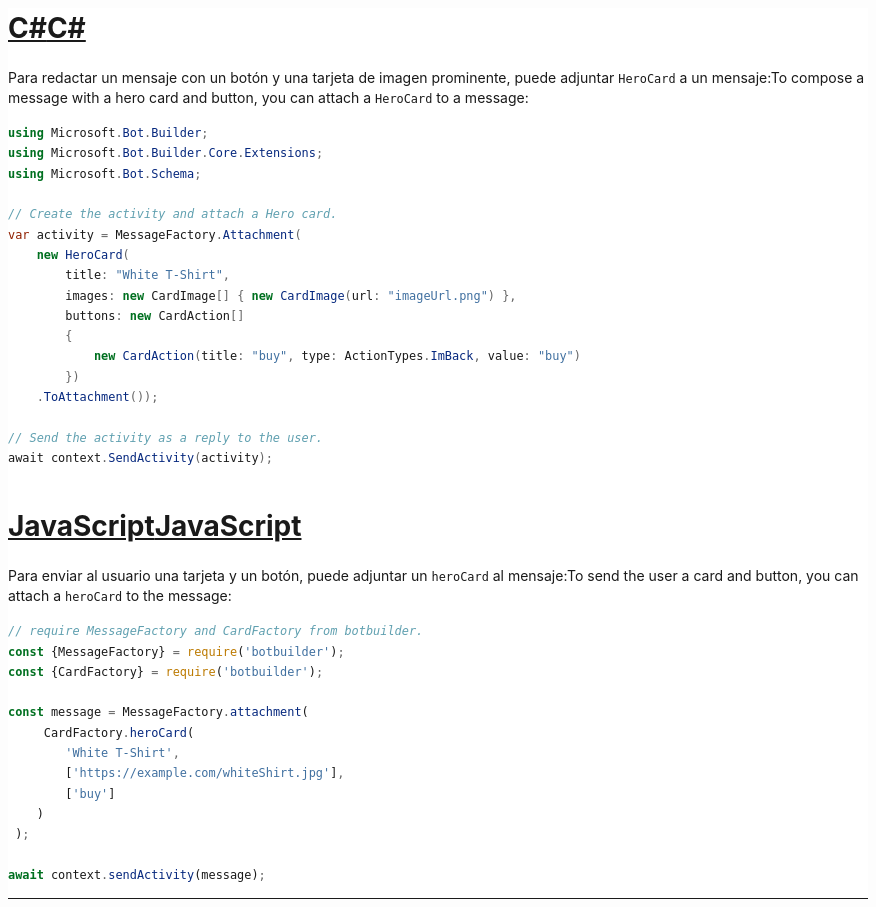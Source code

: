 # <a name="ctabcsharp"></a>[<span data-ttu-id="5e6fa-120">C#</span><span class="sxs-lookup"><span data-stu-id="5e6fa-120">C#</span></span>](#tab/csharp)

<span data-ttu-id="5e6fa-121">Para redactar un mensaje con un botón y una tarjeta de imagen prominente, puede adjuntar `HeroCard` a un mensaje:</span><span class="sxs-lookup"><span data-stu-id="5e6fa-121">To compose a message with a hero card and button, you can attach a `HeroCard` to a message:</span></span>

```csharp
using Microsoft.Bot.Builder;
using Microsoft.Bot.Builder.Core.Extensions;
using Microsoft.Bot.Schema;

// Create the activity and attach a Hero card.
var activity = MessageFactory.Attachment(
    new HeroCard(
        title: "White T-Shirt",
        images: new CardImage[] { new CardImage(url: "imageUrl.png") },
        buttons: new CardAction[]
        {
            new CardAction(title: "buy", type: ActionTypes.ImBack, value: "buy")
        })
    .ToAttachment());

// Send the activity as a reply to the user.
await context.SendActivity(activity);
```

# <a name="javascripttabjavascript"></a>[<span data-ttu-id="5e6fa-122">JavaScript</span><span class="sxs-lookup"><span data-stu-id="5e6fa-122">JavaScript</span></span>](#tab/javascript)

<span data-ttu-id="5e6fa-123">Para enviar al usuario una tarjeta y un botón, puede adjuntar un `heroCard` al mensaje:</span><span class="sxs-lookup"><span data-stu-id="5e6fa-123">To send the user a card and button, you can attach a `heroCard` to the message:</span></span>

```javascript
// require MessageFactory and CardFactory from botbuilder.
const {MessageFactory} = require('botbuilder');
const {CardFactory} = require('botbuilder');

const message = MessageFactory.attachment(
     CardFactory.heroCard(
        'White T-Shirt',
        ['https://example.com/whiteShirt.jpg'],
        ['buy']
    )
 );

await context.sendActivity(message);
```

---